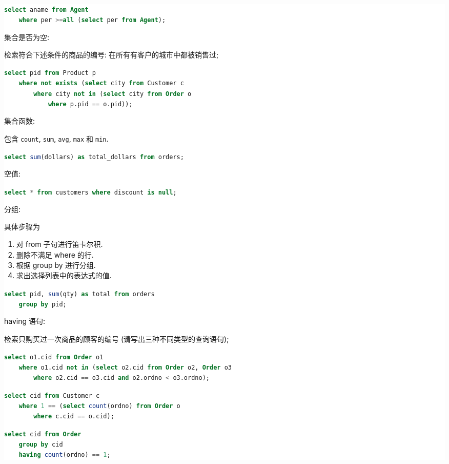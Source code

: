 ``` sql
select aname from Agent
    where per >=all (select per from Agent);
```

集合是否为空:

检索符合下述条件的商品的编号: 在所有有客户的城市中都被销售过;

``` sql
select pid from Product p
    where not exists (select city from Customer c
        where city not in (select city from Order o
            where p.pid == o.pid));
```

集合函数:

包含 `count`, `sum`, `avg`, `max` 和 `min`.

``` sql
select sum(dollars) as total_dollars from orders;
```

空值:

``` sql
select * from customers where discount is null;
```

分组:

具体步骤为

1. 对 from 子句进行笛卡尔积.
2. 删除不满足 where 的行.
3. 根据 group by 进行分组.
4. 求出选择列表中的表达式的值.

``` sql
select pid, sum(qty) as total from orders
    group by pid;
```

having 语句:

检索只购买过一次商品的顾客的编号 (请写出三种不同类型的查询语句);

``` sql
select o1.cid from Order o1
    where o1.cid not in (select o2.cid from Order o2, Order o3
        where o2.cid == o3.cid and o2.ordno < o3.ordno);
```

``` sql
select cid from Customer c
    where 1 == (select count(ordno) from Order o
        where c.cid == o.cid);
```

``` sql
select cid from Order
    group by cid
    having count(ordno) == 1;
```
